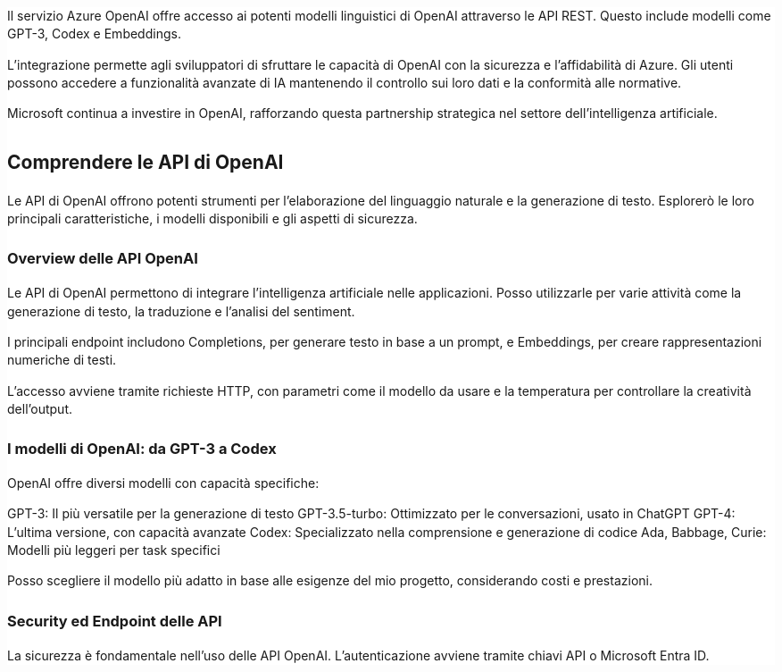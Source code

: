 
Il servizio Azure OpenAI offre accesso ai potenti modelli linguistici di OpenAI attraverso le API REST. Questo include modelli come GPT-3, Codex e Embeddings.


L&#8217;integrazione permette agli sviluppatori di sfruttare le capacità di OpenAI con la sicurezza e l&#8217;affidabilità di Azure. Gli utenti possono accedere a funzionalità avanzate di IA mantenendo il controllo sui loro dati e la conformità alle normative.


Microsoft continua a investire in OpenAI, rafforzando questa partnership strategica nel settore dell&#8217;intelligenza artificiale.


## Comprendere le API di OpenAI




Le API di OpenAI offrono potenti strumenti per l&#8217;elaborazione del linguaggio naturale e la generazione di testo. Esplorerò le loro principali caratteristiche, i modelli disponibili e gli aspetti di sicurezza.


### Overview delle API OpenAI

Le API di OpenAI permettono di integrare l&#8217;intelligenza artificiale nelle applicazioni. Posso utilizzarle per varie attività come la generazione di testo, la traduzione e l&#8217;analisi del sentiment.


I principali endpoint includono Completions, per generare testo in base a un prompt, e Embeddings, per creare rappresentazioni numeriche di testi.


L&#8217;accesso avviene tramite richieste HTTP, con parametri come il modello da usare e la temperatura per controllare la creatività dell&#8217;output.


### I modelli di OpenAI: da GPT-3 a Codex

OpenAI offre diversi modelli con capacità specifiche:



GPT-3: Il più versatile per la generazione di testo
GPT-3.5-turbo: Ottimizzato per le conversazioni, usato in ChatGPT
GPT-4: L&#8217;ultima versione, con capacità avanzate
Codex: Specializzato nella comprensione e generazione di codice
Ada, Babbage, Curie: Modelli più leggeri per task specifici

Posso scegliere il modello più adatto in base alle esigenze del mio progetto, considerando costi e prestazioni.


### Security ed Endpoint delle API

La sicurezza è fondamentale nell&#8217;uso delle API OpenAI. L&#8217;autenticazione avviene tramite chiavi API o Microsoft Entra ID.

